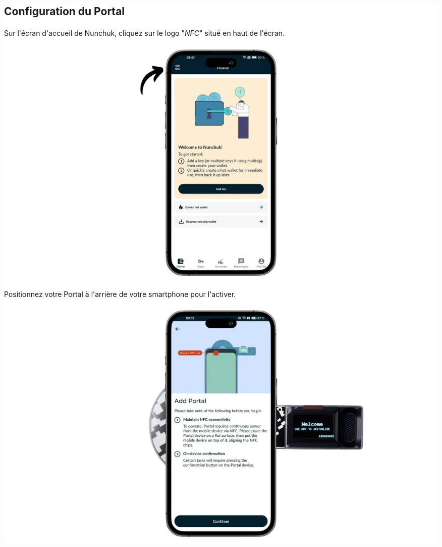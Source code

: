 ## Configuration du Portal

Sur l'écran d'accueil de Nunchuk, cliquez sur le logo "*NFC*" situé en haut de l'écran.

![Image](assets/fr/05.webp)

Positionnez votre Portal à l'arrière de votre smartphone pour l'activer.

![Image](assets/fr/06.webp)
